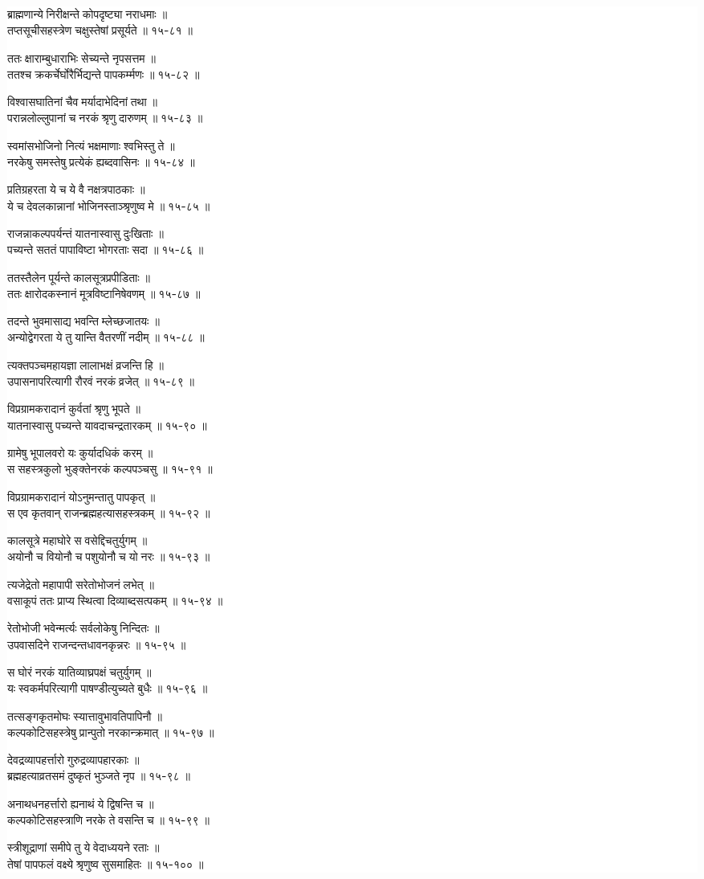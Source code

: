 ब्राह्मणान्ये निरीक्षन्ते कोपदृष्ट्या नराधमाः ॥  
तप्तसूचीसहस्त्रेण चक्षुस्तेषां प्रसूर्यते ॥ १५-८१ ॥  
  
ततः क्षाराम्बुधाराभिः सेच्यन्ते नृपसत्तम ॥  
ततश्च क्रकर्चेर्घोरैर्भिद्यन्ते पापकर्म्मणः ॥ १५-८२ ॥  
  
विश्वासघातिनां चैव मर्यादाभेदिनां तथा ॥  
परान्नलोल्लुपानां च नरकं श्रृणु दारुणम् ॥ १५-८३ ॥  
  
स्वमांसभोजिनो नित्यं भक्षमाणाः श्वभिस्तु ते ॥  
नरकेषु समस्तेषु प्रत्येकं ह्यब्दवासिनः ॥ १५-८४ ॥  
  
प्रतिग्रहरता ये च ये वै नक्षत्रपाठकाः ॥  
ये च देवलकान्नानां भोजिनस्ताञ्श्रृणुष्व मे ॥ १५-८५ ॥  
  
राजन्नाकल्पपर्यन्तं यातनास्वासु दुःखिताः ॥  
पच्यन्ते सततं पापाविष्टा भोगरताः सदा ॥ १५-८६ ॥  
  
ततस्तैलेन पूर्यन्ते कालसूत्रप्रपीडिताः ॥  
ततः क्षारोदकस्नानं मूत्रविष्टानिषेवणम् ॥ १५-८७ ॥  
  
तदन्ते भुवमासाद्य भवन्ति म्लेच्छजातयः ॥  
अन्योद्वेगरता ये तु यान्ति वैतरणीं नदीम् ॥ १५-८८ ॥  
  
त्यक्तपञ्चमहायज्ञा लालाभक्षं व्रजन्ति हि ॥  
उपासनापरित्यागी रौरवं नरकं व्रजेत् ॥ १५-८९ ॥  
  
विप्रग्रामकरादानं कुर्वतां श्रृणु भूपते ॥  
यातनास्वासु पच्यन्ते यावदाचन्द्रतारकम् ॥ १५-९० ॥  
  
ग्रामेषु भूपालवरो यः कुर्यादधिकं करम् ॥  
स सहस्त्रकुलो भुङ्‌क्तेनरकं कल्पपञ्चसु ॥ १५-९१ ॥  
  
विप्रग्रामकरादानं योऽनुमन्तातु पापकृत् ॥  
स एव कृतवान् राजन्ब्रह्महत्यासहस्त्रकम् ॥ १५-९२ ॥  
  
कालसूत्रे महाघोरे स वसेद्दिचतुर्युगम् ॥  
अयोनौ च वियोनौ च पशुयोनौ च यो नरः ॥ १५-९३ ॥  
  
त्यजेद्रेतो महापापी सरेतोभोजनं लभेत् ॥  
वसाकूपं ततः प्राप्य स्थित्वा दिव्याब्दसत्पकम् ॥ १५-९४ ॥  
  
रेतोभोजी भवेन्मर्त्यः सर्वलोकेषु निन्दितः ॥  
उपवासदिने राजन्दन्तधावनकृन्नरः ॥ १५-९५ ॥  
  
स घोरं नरकं यातिव्याघ्रपक्षं चतुर्युगम् ॥  
यः स्वकर्मपरित्यागी पाषण्डीत्युच्यते बुधैः ॥ १५-९६ ॥  
  
तत्सङ्गकृतमोघः स्यात्तावुभावतिपापिनौ ॥  
कल्पकोटिसहस्त्रेषु प्रान्पुतो नरकान्क्रमात् ॥ १५-९७ ॥  
  
देवद्रव्यापहर्त्तारो गुरुद्रव्यापहारकाः ॥  
ब्रह्महत्याव्रतसमं दुष्कृतं भुञ्जते नृप ॥ १५-९८ ॥  
  
अनाथधनहर्त्तारो ह्यनाथं ये द्विषन्ति च ॥  
कल्पकोटिसहस्त्राणि नरके ते वसन्ति च ॥ १५-९९ ॥  
  
स्त्रीशूद्राणां समीपे तु ये वेदाध्ययने रताः ॥  
तेषां पापफलं वक्ष्ये श्रृणुष्व सुसमाहितः ॥ १५-१०० ॥  
  